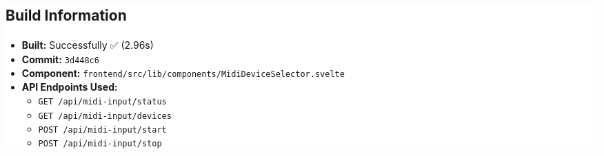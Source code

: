 
## Build Information

- **Built:** Successfully ✅ (2.96s)
- **Commit:** `3d448c6`
- **Component:** `frontend/src/lib/components/MidiDeviceSelector.svelte`
- **API Endpoints Used:**
  - `GET /api/midi-input/status`
  - `GET /api/midi-input/devices`
  - `POST /api/midi-input/start`
  - `POST /api/midi-input/stop`

